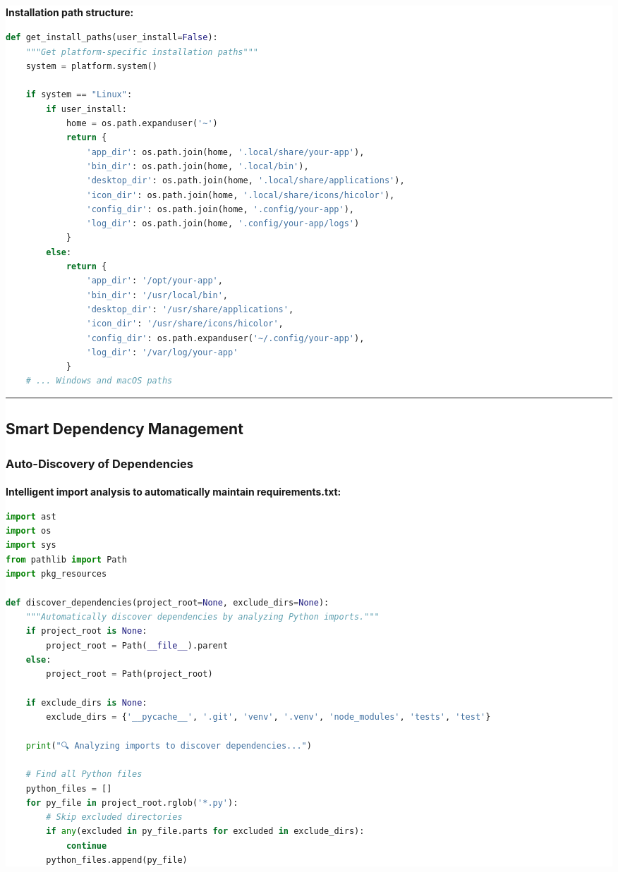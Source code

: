 **Installation path structure:**
```python
def get_install_paths(user_install=False):
    """Get platform-specific installation paths"""
    system = platform.system()
    
    if system == "Linux":
        if user_install:
            home = os.path.expanduser('~')
            return {
                'app_dir': os.path.join(home, '.local/share/your-app'),
                'bin_dir': os.path.join(home, '.local/bin'),
                'desktop_dir': os.path.join(home, '.local/share/applications'),
                'icon_dir': os.path.join(home, '.local/share/icons/hicolor'),
                'config_dir': os.path.join(home, '.config/your-app'),
                'log_dir': os.path.join(home, '.config/your-app/logs')
            }
        else:
            return {
                'app_dir': '/opt/your-app',
                'bin_dir': '/usr/local/bin',
                'desktop_dir': '/usr/share/applications',
                'icon_dir': '/usr/share/icons/hicolor',
                'config_dir': os.path.expanduser('~/.config/your-app'),
                'log_dir': '/var/log/your-app'
            }
    # ... Windows and macOS paths
```

---

## Smart Dependency Management

### Auto-Discovery of Dependencies

**Intelligent import analysis to automatically maintain requirements.txt:**

```python
import ast
import os
import sys
from pathlib import Path
import pkg_resources

def discover_dependencies(project_root=None, exclude_dirs=None):
    """Automatically discover dependencies by analyzing Python imports."""
    if project_root is None:
        project_root = Path(__file__).parent
    else:
        project_root = Path(project_root)

    if exclude_dirs is None:
        exclude_dirs = {'__pycache__', '.git', 'venv', '.venv', 'node_modules', 'tests', 'test'}

    print("🔍 Analyzing imports to discover dependencies...")

    # Find all Python files
    python_files = []
    for py_file in project_root.rglob('*.py'):
        # Skip excluded directories
        if any(excluded in py_file.parts for excluded in exclude_dirs):
            continue
        python_files.append(py_file)

```